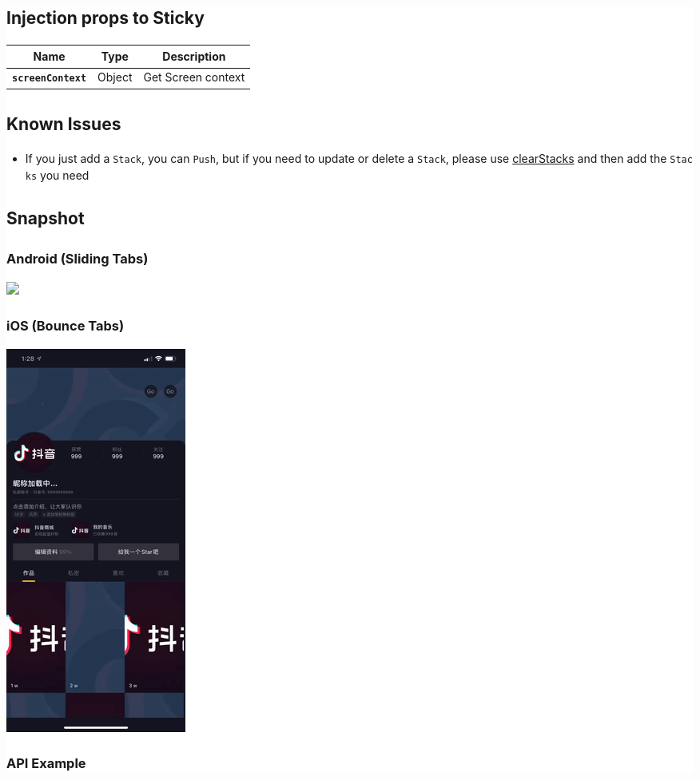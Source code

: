 ##  <a name="InjectionStickyProps"/>Injection props to Sticky

Name              | Type     | Description
----------------- | -------- | -----------
**`screenContext`**            | Object   | Get Screen context

## <a name="KnownIssues"/>Known Issues
- If you just add a `Stack`, you can `Push`, but if you need to update or delete a `Stack`, please use [clearStacks](#Method) and then add the `Stacks` you need

## <a name="Snapshot"/>Snapshot

### Android (Sliding Tabs)
<img src="./snapshot/e18k6-3jmxk.gif" />

### iOS (Bounce Tabs)
<img src="./snapshot/e18k6-3jmxk-2.gif" />

### API Example